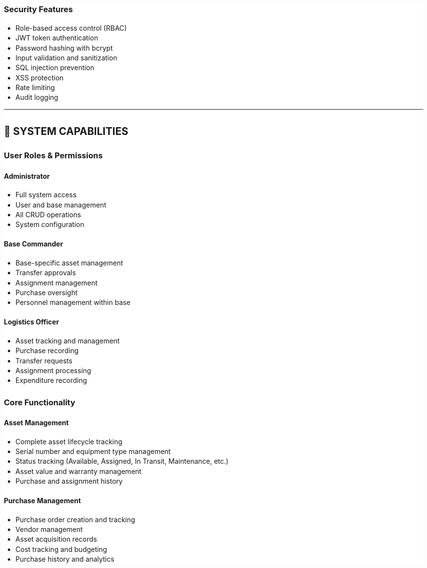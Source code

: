 ### **Security Features**
- Role-based access control (RBAC)
- JWT token authentication
- Password hashing with bcrypt
- Input validation and sanitization
- SQL injection prevention
- XSS protection
- Rate limiting
- Audit logging

---

## 🚀 **SYSTEM CAPABILITIES**

### **User Roles & Permissions**

#### **Administrator**
- Full system access
- User and base management
- All CRUD operations
- System configuration

#### **Base Commander**
- Base-specific asset management
- Transfer approvals
- Assignment management
- Purchase oversight
- Personnel management within base

#### **Logistics Officer**
- Asset tracking and management
- Purchase recording
- Transfer requests
- Assignment processing
- Expenditure recording

### **Core Functionality**

#### **Asset Management**
- Complete asset lifecycle tracking
- Serial number and equipment type management
- Status tracking (Available, Assigned, In Transit, Maintenance, etc.)
- Asset value and warranty management
- Purchase and assignment history

#### **Purchase Management**
- Purchase order creation and tracking
- Vendor management
- Asset acquisition records
- Cost tracking and budgeting
- Purchase history and analytics
